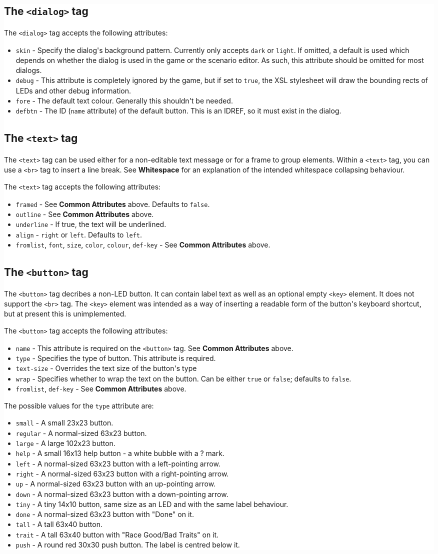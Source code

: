 The `<dialog>` tag
------------------

The `<dialog>` tag accepts the following attributes:

* `skin` - Specify the dialog's background pattern. Currently only
accepts `dark` or `light`. If omitted, a default is used which depends
on whether the dialog is used in the game or the scenario editor. As
such, this attribute should be omitted for most dialogs.
* `debug` - This attribute is completely ignored by the game, but if set
to `true`, the XSL stylesheet will draw the bounding rects of LEDs and
other debug information.
* `fore` - The default text colour. Generally this shouldn't be needed.
* `defbtn` - The ID (`name` attribute) of the default button. This is an
IDREF, so it must exist in the dialog.

The `<text>` tag
----------------

The `<text>` tag can be used either for a non-editable text message or
for a frame to group elements. Within a `<text>` tag, you can use a
`<br>` tag to insert a line break. See **Whitespace** for an explanation
of the intended whitespace collapsing behaviour.

The `<text>` tag accepts the following attributes:

* `framed` - See **Common Attributes** above. Defaults to `false`.
* `outline` - See **Common Attributes** above.
* `underline` - If true, the text will be underlined.
* `align` - `right` or `left`. Defaults to `left`.
* `fromlist`, `font`, `size`, `color`, `colour`, `def-key` -
See **Common Attributes** above.

The `<button>` tag
------------------

The `<button>` tag decribes a non-LED button. It can contain label text
as well as an optional empty `<key>` element. It does not support the
`<br>` tag. The `<key>` element was intended as a way of inserting a
readable form of the button's keyboard shortcut, but at present this is
unimplemented.

The `<button>` tag accepts the following attributes:

* `name` - This attribute is required on the `<button>` tag. See
**Common Attributes** above.
* `type` - Specifies the type of button. This attribute is required.
* `text-size` - Overrides the text size of the button's type
* `wrap` - Specifies whether to wrap the text on the button. Can be
either `true` or `false`; defaults to `false`.
* `fromlist`, `def-key` - See **Common Attributes** above.

The possible values for the `type` attribute are:

* `small` - A small 23x23 button.
* `regular` - A normal-sized 63x23 button.
* `large` - A large 102x23 button.
* `help` - A small 16x13 help button - a white bubble with a ? mark.
* `left` - A normal-sized 63x23 button with a left-pointing arrow.
* `right` - A normal-sized 63x23 button with a right-pointing arrow.
* `up` - A normal-sized 63x23 button with an up-pointing arrow.
* `down` - A normal-sized 63x23 button with a down-pointing arrow.
* `tiny` - A tiny 14x10 button, same size as an LED and with the same
label behaviour.
* `done` - A normal-sized 63x23 button with "Done" on it.
* `tall` - A tall 63x40 button.
* `trait` - A tall 63x40 button with "Race Good/Bad Traits" on it.
* `push` - A round red 30x30 push button. The label is centred below it.
